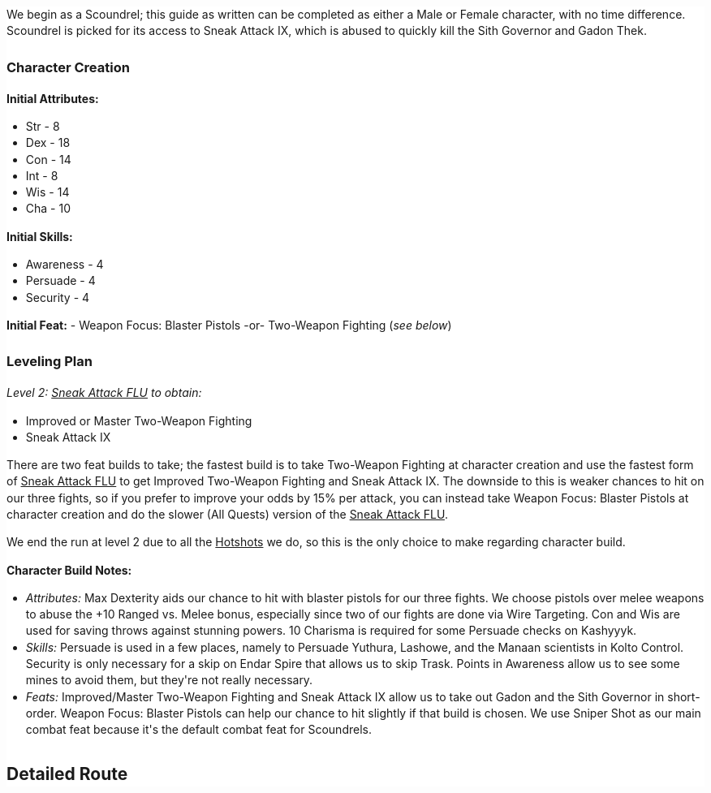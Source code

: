 We begin as a Scoundrel; this guide as written can be completed as either a Male or Female character, with no time difference.  Scoundrel is picked for its access to Sneak Attack IX, which is abused to quickly kill the Sith Governor and Gadon Thek.

### Character Creation

**Initial Attributes:**
* Str - 8
* Dex - 18
* Con - 14
* Int - 8
* Wis - 14
* Cha - 10

**Initial Skills:**
* Awareness - 4
* Persuade - 4
* Security - 4

**Initial Feat:** - Weapon Focus: Blaster Pistols -or- Two-Weapon Fighting (*see below*)

### Leveling Plan

*Level 2: [Sneak Attack FLU](<../Major Glitches/Fake Level Up#sneak-attack-flu>) to obtain:*
- Improved or Master Two-Weapon Fighting
- Sneak Attack IX 

There are two feat builds to take; the fastest build is to take Two-Weapon Fighting at character creation and use the fastest form of [Sneak Attack FLU](<../Major Glitches/Fake Level Up#sneak-attack-flu>) to get Improved Two-Weapon Fighting and Sneak Attack IX.  The downside to this is weaker chances to hit on our three fights, so if you prefer to improve your odds by 15% per attack, you can instead take Weapon Focus: Blaster Pistols at character creation and do the slower (All Quests) version of the [Sneak Attack FLU](<../Major Glitches/Fake Level Up#sneak-attack-flu>).

We end the run at level 2 due to all the [Hotshots](<../Major Glitches/Hotshot>) we do, so this is the only choice to make regarding character build.

**Character Build Notes:**

- *Attributes:* Max Dexterity aids our chance to hit with blaster pistols for our three fights.  We choose pistols over melee weapons to abuse the +10 Ranged vs. Melee bonus, especially since two of our fights are done via Wire Targeting.  Con and Wis are used for saving throws against stunning powers.  10 Charisma is required for some Persuade checks on Kashyyyk.
- *Skills:* Persuade is used in a few places, namely to Persuade Yuthura, Lashowe, and the Manaan scientists in Kolto Control.  Security is only necessary for a skip on Endar Spire that allows us to skip Trask.  Points in Awareness allow us to see some mines to avoid them, but they're not really necessary.
- *Feats:* Improved/Master Two-Weapon Fighting and Sneak Attack IX allow us to take out Gadon and the Sith Governor in short-order.  Weapon Focus: Blaster Pistols can help our chance to hit slightly if that build is chosen.  We use Sniper Shot as our main combat feat because it's the default combat feat for Scoundrels.

## Detailed Route
